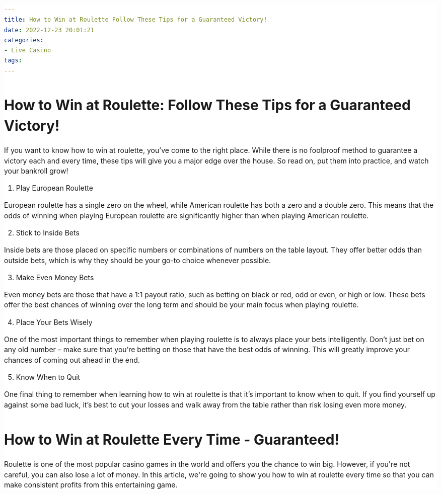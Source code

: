 ```yaml
---
title: How to Win at Roulette Follow These Tips for a Guaranteed Victory!
date: 2022-12-23 20:01:21
categories:
- Live Casino
tags:
---
```



#  How to Win at Roulette: Follow These Tips for a Guaranteed Victory!

If you want to know how to win at roulette, you’ve come to the right place. While there is no foolproof method to guarantee a victory each and every time, these tips will give you a major edge over the house. So read on, put them into practice, and watch your bankroll grow!

1. Play European Roulette

European roulette has a single zero on the wheel, while American roulette has both a zero and a double zero. This means that the odds of winning when playing European roulette are significantly higher than when playing American roulette.

2. Stick to Inside Bets

Inside bets are those placed on specific numbers or combinations of numbers on the table layout. They offer better odds than outside bets, which is why they should be your go-to choice whenever possible.

3. Make Even Money Bets

Even money bets are those that have a 1:1 payout ratio, such as betting on black or red, odd or even, or high or low. These bets offer the best chances of winning over the long term and should be your main focus when playing roulette.

4. Place Your Bets Wisely

One of the most important things to remember when playing roulette is to always place your bets intelligently. Don’t just bet on any old number – make sure that you’re betting on those that have the best odds of winning. This will greatly improve your chances of coming out ahead in the end.

5. Know When to Quit

One final thing to remember when learning how to win at roulette is that it’s important to know when to quit. If you find yourself up against some bad luck, it’s best to cut your losses and walk away from the table rather than risk losing even more money.

#  How to Win at Roulette Every Time - Guaranteed!

Roulette is one of the most popular casino games in the world and offers you the chance to win big. However, if you're not careful, you can also lose a lot of money. In this article, we're going to show you how to win at roulette every time so that you can make consistent profits from this entertaining game.
